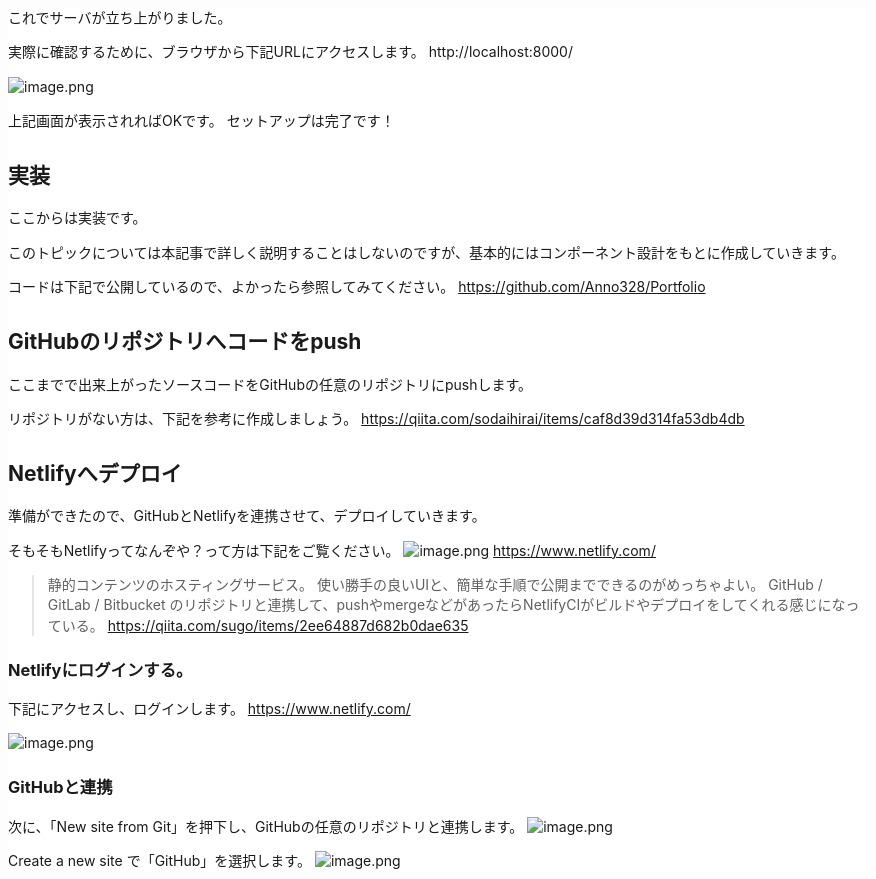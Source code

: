 これでサーバが立ち上がりました。

実際に確認するために、ブラウザから下記URLにアクセスします。
http://localhost:8000/

![image.png](https://qiita-image-store.s3.ap-northeast-1.amazonaws.com/0/502798/747ffd6e-9ff6-5aaf-be2c-3411dc456cd6.png)

上記画面が表示されればOKです。
セットアップは完了です！

## 実装

ここからは実装です。

このトピックについては本記事で詳しく説明することはしないのですが、基本的にはコンポーネント設計をもとに作成していきます。

コードは下記で公開しているので、よかったら参照してみてください。
https://github.com/Anno328/Portfolio

## GitHubのリポジトリへコードをpush
ここまでで出来上がったソースコードをGitHubの任意のリポジトリにpushします。

リポジトリがない方は、下記を参考に作成しましょう。
https://qiita.com/sodaihirai/items/caf8d39d314fa53db4db


## Netlifyへデプロイ
準備ができたので、GitHubとNetlifyを連携させて、デプロイしていきます。

そもそもNetlifyってなんぞや？って方は下記をご覧ください。
![image.png](https://qiita-image-store.s3.ap-northeast-1.amazonaws.com/0/502798/36abe5ce-1b26-7bb6-6127-e5cbfebed203.png)
https://www.netlify.com/

>静的コンテンツのホスティングサービス。
>使い勝手の良いUIと、簡単な手順で公開までできるのがめっちゃよい。
>GitHub / GitLab / Bitbucket のリポジトリと連携して、pushやmergeなどがあったらNetlifyCIがビルドやデプロイをしてくれる感じになっている。
>https://qiita.com/sugo/items/2ee64887d682b0dae635

### Netlifyにログインする。
下記にアクセスし、ログインします。
https://www.netlify.com/

![image.png](https://qiita-image-store.s3.ap-northeast-1.amazonaws.com/0/502798/332651bd-7312-229e-736f-d7d0a7826e03.png)

### GitHubと連携
次に、「New site from Git」を押下し、GitHubの任意のリポジトリと連携します。
![image.png](https://qiita-image-store.s3.ap-northeast-1.amazonaws.com/0/502798/46d916c1-ffc1-dfb7-7787-3ef6039b167d.png)

Create a new site で「GitHub」を選択します。
![image.png](https://qiita-image-store.s3.ap-northeast-1.amazonaws.com/0/502798/de907b25-8d04-5734-5b9d-74a6230f879d.png)
